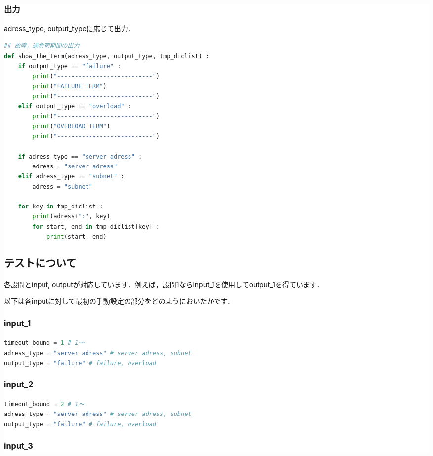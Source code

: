 


### 出力

adress_type, output_typeに応じて出力．

```python
## 故障，過負荷期間の出力
def show_the_term(adress_type, output_type, tmp_diclist) : 
    if output_type == "failure" : 
        print("---------------------------")
        print("FAILURE TERM")
        print("---------------------------")
    elif output_type == "overload" : 
        print("---------------------------")
        print("OVERLOAD TERM")
        print("---------------------------")
        
    if adress_type == "server adress" : 
        adress = "server adress"
    elif adress_type == "subnet" : 
        adress = "subnet"
    
    for key in tmp_diclist : 
        print(adress+":", key)
        for start, end in tmp_diclist[key] : 
            print(start, end)
```



## テストについて

各設問とinput, outputが対応しています．例えば，設問1ならinput_1を使用してoutput_1を得ています．

以下は各inputに対して最初の手動設定の部分をどのようにおいたかです．

### input_1

```python
timeout_bound = 1 # 1～
adress_type = "server adress" # server adress, subnet
output_type = "failure" # failure, overload
```

### input_2

```python
timeout_bound = 2 # 1～
adress_type = "server adress" # server adress, subnet
output_type = "failure" # failure, overload
```

### input_3

